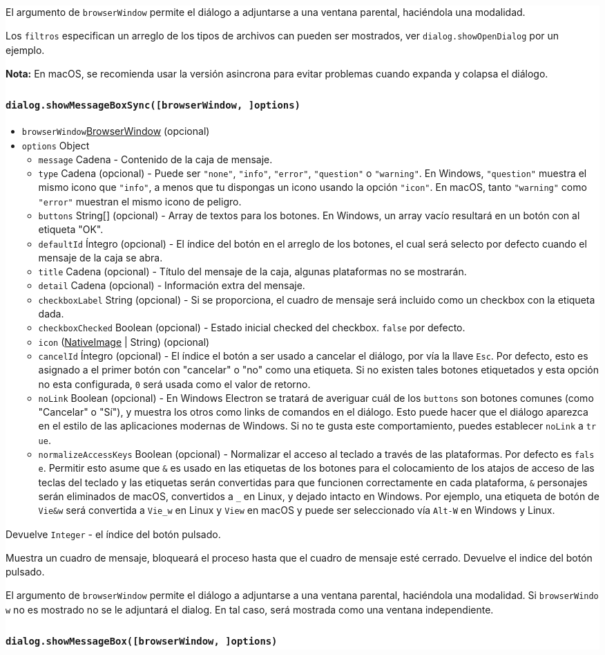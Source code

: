 El argumento de `browserWindow` permite el diálogo a adjuntarse a una ventana parental, haciéndola una modalidad.

Los `filtros` especifican un arreglo de los tipos de archivos can pueden ser mostrados, ver `dialog.showOpenDialog` por un ejemplo.

**Nota:** En macOS, se recomienda usar la versión asincrona para evitar problemas cuando expanda y colapsa el diálogo.

### `dialog.showMessageBoxSync([browserWindow, ]options)`

* `browserWindow`[BrowserWindow](browser-window.md) (opcional)
* `options` Object
  * `message` Cadena - Contenido de la caja de mensaje.
  * `type` Cadena (opcional) - Puede ser `"none"`, `"info"`, `"error"`, `"question"` o `"warning"`. En Windows, `"question"` muestra el mismo icono que `"info"`, a menos que tu dispongas un icono usando la opción `"icon"`. En macOS, tanto `"warning"` como `"error"` muestran el mismo icono de peligro.
  * `buttons` String[] (opcional) - Array de textos para los botones. En Windows, un array vacío resultará en un botón con al etiqueta "OK".
  * `defaultId` Íntegro (opcional) - El índice del botón en el arreglo de los botones, el cual será selecto por defecto cuando el mensaje de la caja se abra.
  * `title` Cadena (opcional) - Título del mensaje de la caja, algunas plataformas no se mostrarán.
  * `detail` Cadena (opcional) - Información extra del mensaje.
  * `checkboxLabel` String (opcional) - Si se proporciona, el cuadro de mensaje será incluido como un checkbox con la etiqueta dada.
  * `checkboxChecked` Boolean (opcional) - Estado inicial checked del checkbox. `false` por defecto.
  * `icon` ([NativeImage](native-image.md) | String) (opcional)
  * `cancelId` Íntegro (opcional) - El índice el botón a ser usado a cancelar el diálogo, por vía la llave `Esc`. Por defecto, esto es asignado a el primer botón con "cancelar" o "no" como una etiqueta. Si no existen tales botones etiquetados y esta opción no esta configurada, `0` será usada como el valor de retorno.
  * `noLink` Boolean (opcional) - En Windows Electron se tratará de averiguar cuál de los `buttons` son botones comunes (como "Cancelar" o "Sí"), y muestra los otros como links de comandos en el diálogo. Esto puede hacer que el diálogo aparezca en el estilo de las aplicaciones modernas de Windows. Si no te gusta este comportamiento, puedes establecer `noLink` a `true`.
  * `normalizeAccessKeys` Boolean (opcional) - Normalizar el acceso al teclado a través de las plataformas. Por defecto es `false`. Permitir esto asume que `&` es usado en las etiquetas de los botones para el colocamiento de los atajos de acceso de las teclas del teclado y las etiquetas serán convertidas para que funcionen correctamente en cada plataforma, `&` personajes serán eliminados de macOS, convertidos a `_` en Linux, y dejado intacto en Windows. Por ejemplo, una etiqueta de botón de `Vie&w` será convertida a `Vie_w` en Linux y `View` en macOS y puede ser seleccionado vía `Alt-W` en Windows y Linux.

Devuelve `Integer` - el índice del botón pulsado.

Muestra un cuadro de mensaje, bloqueará el proceso hasta que el cuadro de mensaje esté cerrado. Devuelve el indice del botón pulsado.

El argumento de `browserWindow` permite el diálogo a adjuntarse a una ventana parental, haciéndola una modalidad. Si `browserWindow` no es mostrado no se le adjuntará el dialog. En tal caso, será mostrada como una ventana independiente.

### `dialog.showMessageBox([browserWindow, ]options)`
